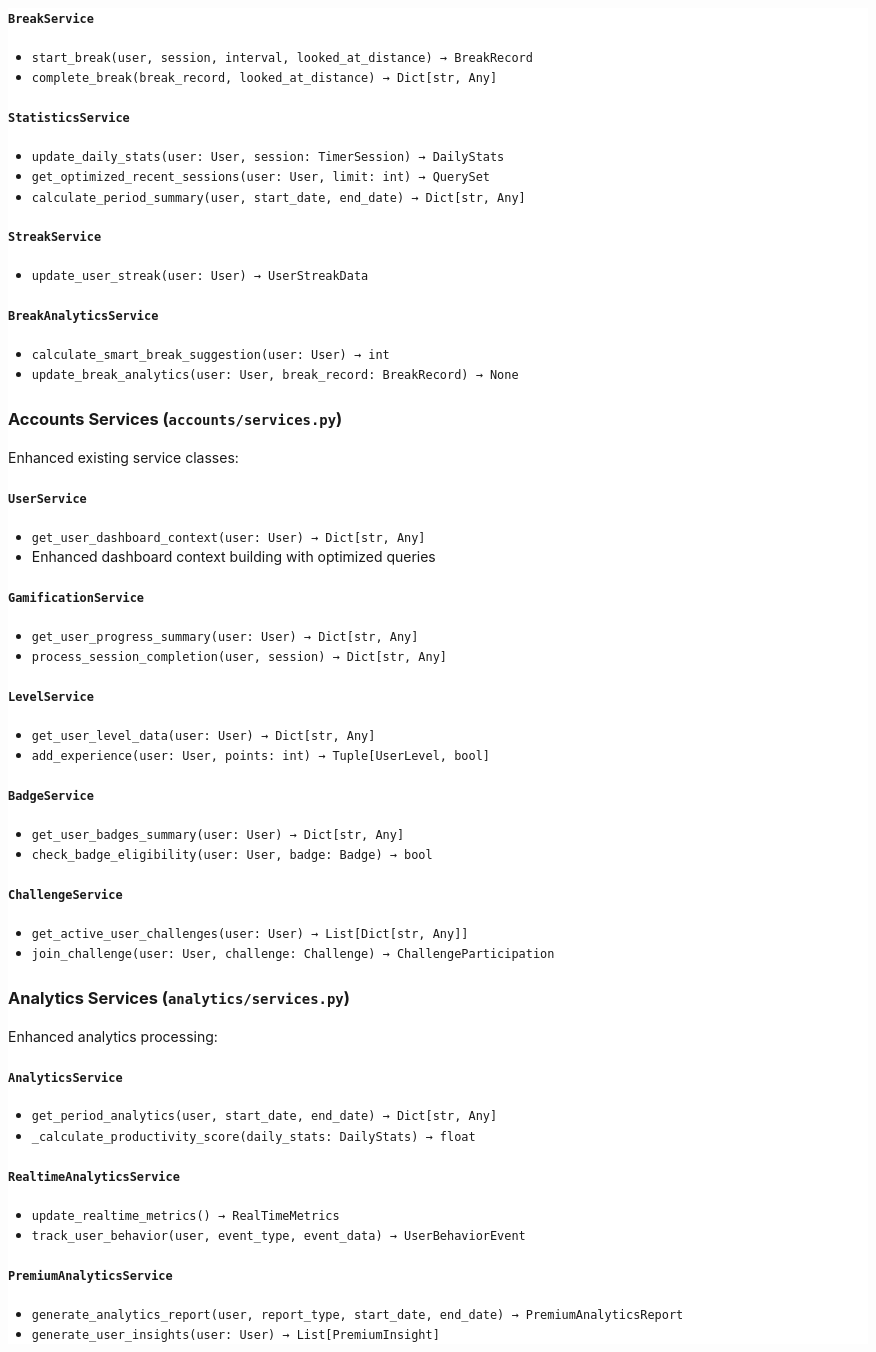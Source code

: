 #### `BreakService`
- `start_break(user, session, interval, looked_at_distance) → BreakRecord`
- `complete_break(break_record, looked_at_distance) → Dict[str, Any]`

#### `StatisticsService`
- `update_daily_stats(user: User, session: TimerSession) → DailyStats`
- `get_optimized_recent_sessions(user: User, limit: int) → QuerySet`
- `calculate_period_summary(user, start_date, end_date) → Dict[str, Any]`

#### `StreakService`
- `update_user_streak(user: User) → UserStreakData`

#### `BreakAnalyticsService`
- `calculate_smart_break_suggestion(user: User) → int`
- `update_break_analytics(user: User, break_record: BreakRecord) → None`

### Accounts Services (`accounts/services.py`)
Enhanced existing service classes:

#### `UserService`
- `get_user_dashboard_context(user: User) → Dict[str, Any]`
- Enhanced dashboard context building with optimized queries

#### `GamificationService`
- `get_user_progress_summary(user: User) → Dict[str, Any]`
- `process_session_completion(user, session) → Dict[str, Any]`

#### `LevelService`
- `get_user_level_data(user: User) → Dict[str, Any]`
- `add_experience(user: User, points: int) → Tuple[UserLevel, bool]`

#### `BadgeService`
- `get_user_badges_summary(user: User) → Dict[str, Any]`
- `check_badge_eligibility(user: User, badge: Badge) → bool`

#### `ChallengeService`
- `get_active_user_challenges(user: User) → List[Dict[str, Any]]`
- `join_challenge(user: User, challenge: Challenge) → ChallengeParticipation`

### Analytics Services (`analytics/services.py`)
Enhanced analytics processing:

#### `AnalyticsService`
- `get_period_analytics(user, start_date, end_date) → Dict[str, Any]`
- `_calculate_productivity_score(daily_stats: DailyStats) → float`

#### `RealtimeAnalyticsService`
- `update_realtime_metrics() → RealTimeMetrics`
- `track_user_behavior(user, event_type, event_data) → UserBehaviorEvent`

#### `PremiumAnalyticsService`
- `generate_analytics_report(user, report_type, start_date, end_date) → PremiumAnalyticsReport`
- `generate_user_insights(user: User) → List[PremiumInsight]`
